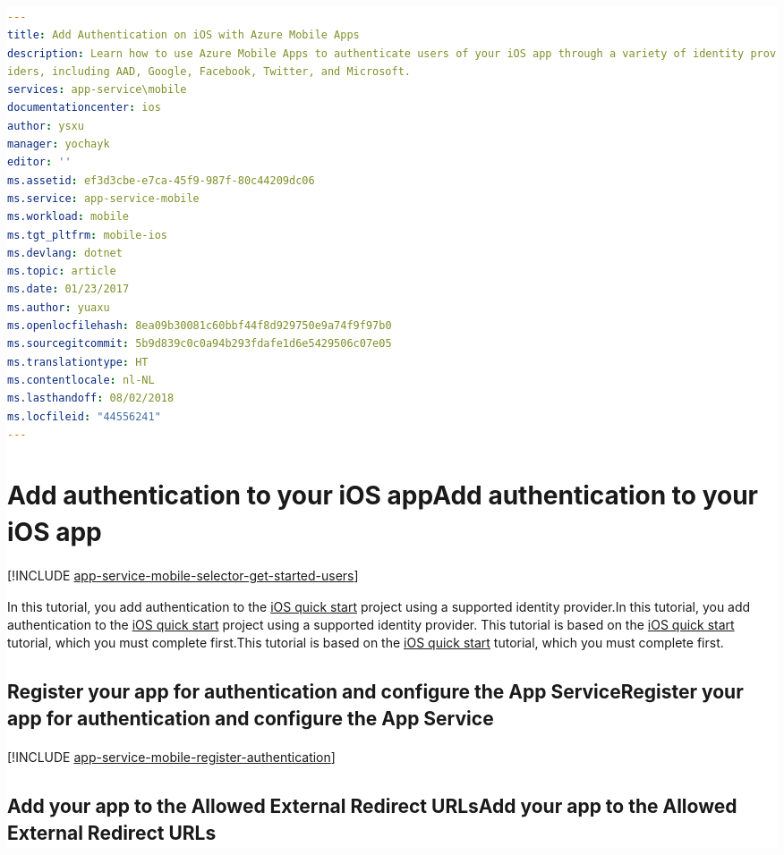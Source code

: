 ```yaml
---
title: Add Authentication on iOS with Azure Mobile Apps
description: Learn how to use Azure Mobile Apps to authenticate users of your iOS app through a variety of identity providers, including AAD, Google, Facebook, Twitter, and Microsoft.
services: app-service\mobile
documentationcenter: ios
author: ysxu
manager: yochayk
editor: ''
ms.assetid: ef3d3cbe-e7ca-45f9-987f-80c44209dc06
ms.service: app-service-mobile
ms.workload: mobile
ms.tgt_pltfrm: mobile-ios
ms.devlang: dotnet
ms.topic: article
ms.date: 01/23/2017
ms.author: yuaxu
ms.openlocfilehash: 8ea09b30081c60bbf44f8d929750e9a74f9f97b0
ms.sourcegitcommit: 5b9d839c0c0a94b293fdafe1d6e5429506c07e05
ms.translationtype: HT
ms.contentlocale: nl-NL
ms.lasthandoff: 08/02/2018
ms.locfileid: "44556241"
---
```

# <a name="add-authentication-to-your-ios-app"></a><span data-ttu-id="f9303-103">Add authentication to your iOS app</span><span class="sxs-lookup"><span data-stu-id="f9303-103">Add authentication to your iOS app</span></span>
[!INCLUDE [app-service-mobile-selector-get-started-users](../../includes/app-service-mobile-selector-get-started-users.md)]

<span data-ttu-id="f9303-104">In this tutorial, you add authentication to the [iOS quick start] project using a supported identity provider.</span><span class="sxs-lookup"><span data-stu-id="f9303-104">In this tutorial, you add authentication to the [iOS quick start] project using a supported identity provider.</span></span> <span data-ttu-id="f9303-105">This tutorial is based on the [iOS quick start] tutorial, which you must complete first.</span><span class="sxs-lookup"><span data-stu-id="f9303-105">This tutorial is based on the [iOS quick start] tutorial, which you must complete first.</span></span>

## <a name="register"></a><span data-ttu-id="f9303-106">Register your app for authentication and configure the App Service</span><span class="sxs-lookup"><span data-stu-id="f9303-106">Register your app for authentication and configure the App Service</span></span>
[!INCLUDE [app-service-mobile-register-authentication](../../includes/app-service-mobile-register-authentication.md)]

## <a name="redirecturl"></a><span data-ttu-id="f9303-107">Add your app to the Allowed External Redirect URLs</span><span class="sxs-lookup"><span data-stu-id="f9303-107">Add your app to the Allowed External Redirect URLs</span></span>


[1]: https://developers.facebook.com/docs/ios/ios9#whitelist
[2]: https://developer.apple.com/library/content/documentation/iPhone/Conceptual/iPhoneOSProgrammingGuide/Inter-AppCommunication/Inter-AppCommunication.html
[Azure portal]: https://portal.azure.com
[iOS quick start]: app-service-mobile-ios-get-started.md